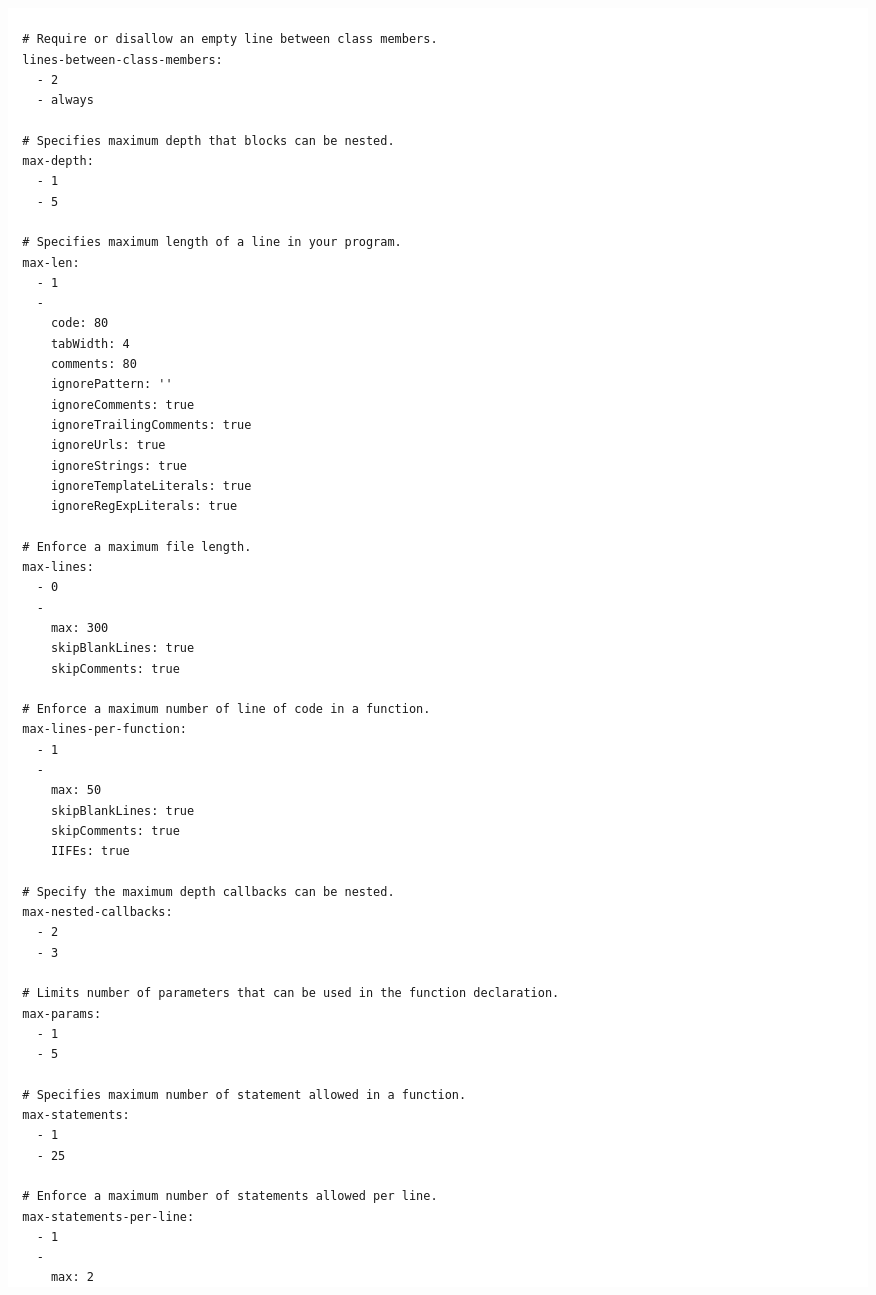 ```

  # Require or disallow an empty line between class members.
  lines-between-class-members:
    - 2
    - always

  # Specifies maximum depth that blocks can be nested.
  max-depth:
    - 1
    - 5

  # Specifies maximum length of a line in your program.
  max-len:
    - 1
    -
      code: 80
      tabWidth: 4
      comments: 80
      ignorePattern: ''
      ignoreComments: true
      ignoreTrailingComments: true
      ignoreUrls: true
      ignoreStrings: true
      ignoreTemplateLiterals: true
      ignoreRegExpLiterals: true

  # Enforce a maximum file length.
  max-lines:
    - 0
    -
      max: 300
      skipBlankLines: true
      skipComments: true

  # Enforce a maximum number of line of code in a function.
  max-lines-per-function:
    - 1
    -
      max: 50
      skipBlankLines: true
      skipComments: true
      IIFEs: true

  # Specify the maximum depth callbacks can be nested.
  max-nested-callbacks:
    - 2
    - 3

  # Limits number of parameters that can be used in the function declaration.
  max-params:
    - 1
    - 5

  # Specifies maximum number of statement allowed in a function.
  max-statements:
    - 1
    - 25

  # Enforce a maximum number of statements allowed per line.
  max-statements-per-line:
    - 1
    -
      max: 2
```